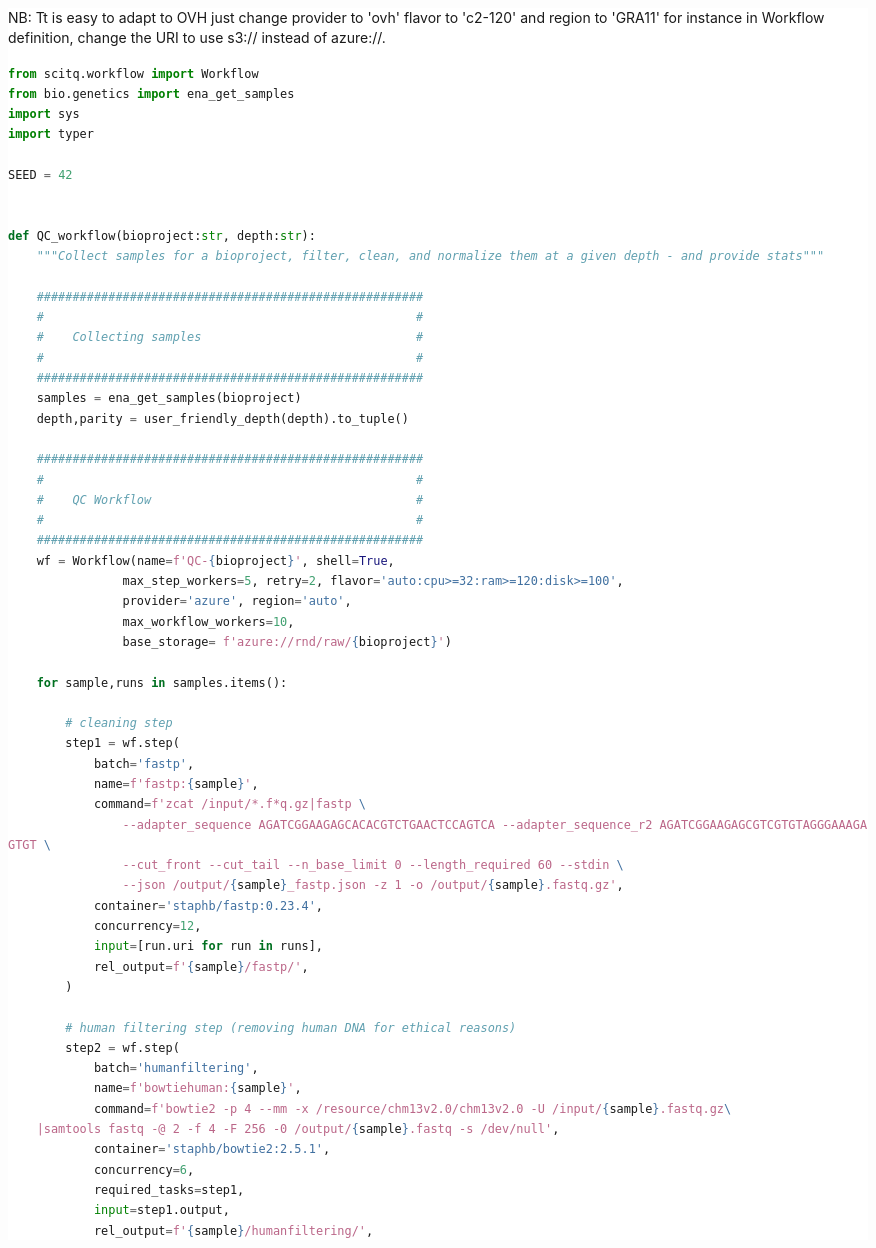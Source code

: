 NB: Tt is easy to adapt to OVH just change provider to 'ovh' flavor to 'c2-120' and region to 'GRA11' for instance in Workflow definition, change the URI to use s3:// instead of azure://. 

```python
from scitq.workflow import Workflow
from bio.genetics import ena_get_samples
import sys
import typer
 
SEED = 42
 

def QC_workflow(bioproject:str, depth:str):
    """Collect samples for a bioproject, filter, clean, and normalize them at a given depth - and provide stats"""
    
    ######################################################
    #                                                    #
    #    Collecting samples                              #
    #                                                    #
    ######################################################
    samples = ena_get_samples(bioproject)
    depth,parity = user_friendly_depth(depth).to_tuple()
    
    ######################################################
    #                                                    #
    #    QC Workflow                                     #
    #                                                    #
    ######################################################
    wf = Workflow(name=f'QC-{bioproject}', shell=True, 
                max_step_workers=5, retry=2, flavor='auto:cpu>=32:ram>=120:disk>=100', 
                provider='azure', region='auto',
                max_workflow_workers=10, 
                base_storage= f'azure://rnd/raw/{bioproject}')
    
    for sample,runs in samples.items():
    
        # cleaning step
        step1 = wf.step(
            batch='fastp',
            name=f'fastp:{sample}',
            command=f'zcat /input/*.f*q.gz|fastp \
                --adapter_sequence AGATCGGAAGAGCACACGTCTGAACTCCAGTCA --adapter_sequence_r2 AGATCGGAAGAGCGTCGTGTAGGGAAAGAGTGT \
                --cut_front --cut_tail --n_base_limit 0 --length_required 60 --stdin \
                --json /output/{sample}_fastp.json -z 1 -o /output/{sample}.fastq.gz',
            container='staphb/fastp:0.23.4',
            concurrency=12,
            input=[run.uri for run in runs],
            rel_output=f'{sample}/fastp/',
        )
    
        # human filtering step (removing human DNA for ethical reasons)
        step2 = wf.step(
            batch='humanfiltering',
            name=f'bowtiehuman:{sample}',
            command=f'bowtie2 -p 4 --mm -x /resource/chm13v2.0/chm13v2.0 -U /input/{sample}.fastq.gz\
    |samtools fastq -@ 2 -f 4 -F 256 -0 /output/{sample}.fastq -s /dev/null',
            container='staphb/bowtie2:2.5.1',
            concurrency=6,
            required_tasks=step1,
            input=step1.output,
            rel_output=f'{sample}/humanfiltering/',
```